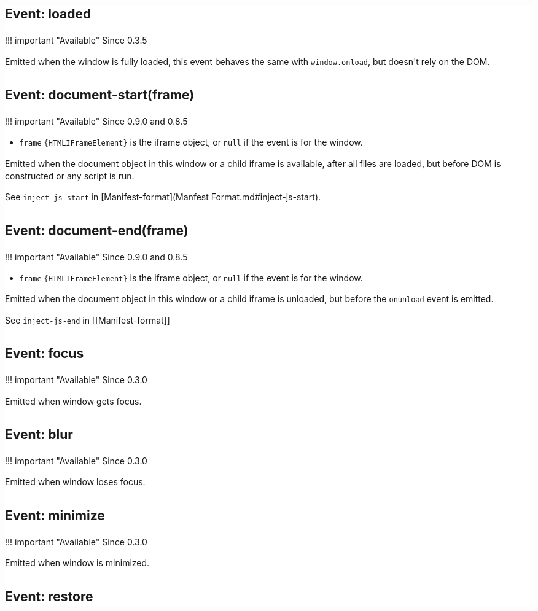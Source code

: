 ## Event: loaded

!!! important "Available"
    Since 0.3.5

Emitted when the window is fully loaded, this event behaves the same with `window.onload`, but doesn't rely on the DOM.

## Event: document-start(frame)

!!! important "Available"
    Since 0.9.0 and 0.8.5

* `frame` `{HTMLIFrameElement}` is the iframe object, or `null` if the event is for the window. 

Emitted when the document object in this window or a child iframe is available, after all files are loaded, but before DOM is constructed or any script is run.

See `inject-js-start` in [Manifest-format](Manfest Format.md#inject-js-start).

## Event: document-end(frame)

!!! important "Available"
    Since 0.9.0 and 0.8.5

* `frame` `{HTMLIFrameElement}` is the iframe object, or `null` if the event is for the window. 
 
Emitted when the document object in this window or a child iframe is unloaded, but before the `onunload` event is emitted.

See `inject-js-end` in [[Manifest-format]]

## Event: focus

!!! important "Available"
    Since 0.3.0

Emitted when window gets focus.

## Event: blur

!!! important "Available"
    Since 0.3.0

Emitted when window loses focus.

## Event: minimize

!!! important "Available"
    Since 0.3.0

Emitted when window is minimized.

## Event: restore
